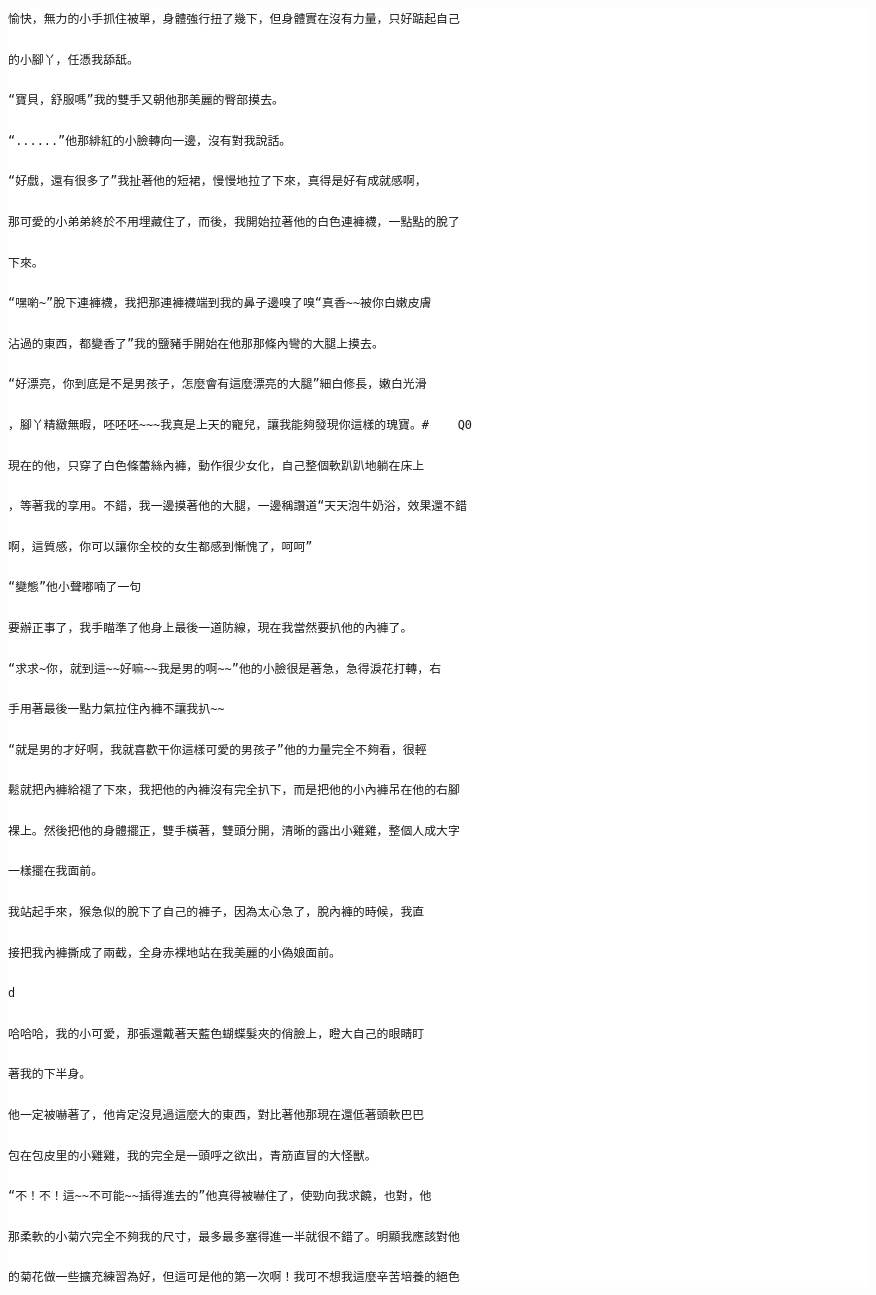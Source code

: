 ~~~~咩~~~~”看得出來他想當難受，同時忍受男人的尊嚴和女人的貞操被侵犯，看來只有
愉快，無力的小手抓住被單，身體強行扭了幾下，但身體實在沒有力量，只好踮起自己

的小腳丫，任憑我舔舐。

“寶貝，舒服嗎”我的雙手又朝他那美麗的臀部摸去。

“......”他那緋紅的小臉轉向一邊，沒有對我說話。

“好戲，還有很多了”我扯著他的短裙，慢慢地拉了下來，真得是好有成就感啊，

那可愛的小弟弟終於不用埋藏住了，而後，我開始拉著他的白色連褲襪，一點點的脫了

下來。

“嘿喲~”脫下連褲襪，我把那連褲襪端到我的鼻子邊嗅了嗅“真香~~被你白嫩皮膚

沾過的東西，都變香了”我的鹽豬手開始在他那那條內彎的大腿上摸去。

“好漂亮，你到底是不是男孩子，怎麼會有這麼漂亮的大腿”細白修長，嫩白光滑

，腳丫精緻無暇，呸呸呸~~~我真是上天的寵兒，讓我能夠發現你這樣的瑰寶。#    Q0

現在的他，只穿了白色條蕾絲內褲，動作很少女化，自己整個軟趴趴地躺在床上

，等著我的享用。不錯，我一邊摸著他的大腿，一邊稱讚道“天天泡牛奶浴，效果還不錯

啊，這質感，你可以讓你全校的女生都感到慚愧了，呵呵”

“變態”他小聲嘟喃了一句

要辦正事了，我手瞄準了他身上最後一道防線，現在我當然要扒他的內褲了。

“求求~你，就到這~~好嘛~~我是男的啊~~”他的小臉很是著急，急得淚花打轉，右

手用著最後一點力氣拉住內褲不讓我扒~~

“就是男的才好啊，我就喜歡干你這樣可愛的男孩子”他的力量完全不夠看，很輕

鬆就把內褲給褪了下來，我把他的內褲沒有完全扒下，而是把他的小內褲吊在他的右腳

裸上。然後把他的身體擺正，雙手橫著，雙頭分開，清晰的露出小雞雞，整個人成大字

一樣擺在我面前。

我站起手來，猴急似的脫下了自己的褲子，因為太心急了，脫內褲的時候，我直

接把我內褲撕成了兩截，全身赤裸地站在我美麗的小偽娘面前。

d

哈哈哈，我的小可愛，那張還戴著天藍色蝴蝶髮夾的俏臉上，瞪大自己的眼睛盯

著我的下半身。

他一定被嚇著了，他肯定沒見過這麼大的東西，對比著他那現在還低著頭軟巴巴

包在包皮里的小雞雞，我的完全是一頭呼之欲出，青筋直冒的大怪獸。

“不！不！這~~不可能~~插得進去的”他真得被嚇住了，使勁向我求饒，也對，他

那柔軟的小菊穴完全不夠我的尺寸，最多最多塞得進一半就很不錯了。明顯我應該對他

的菊花做一些擴充練習為好，但這可是他的第一次啊！我可不想我這麼辛苦培養的絕色
~~~~